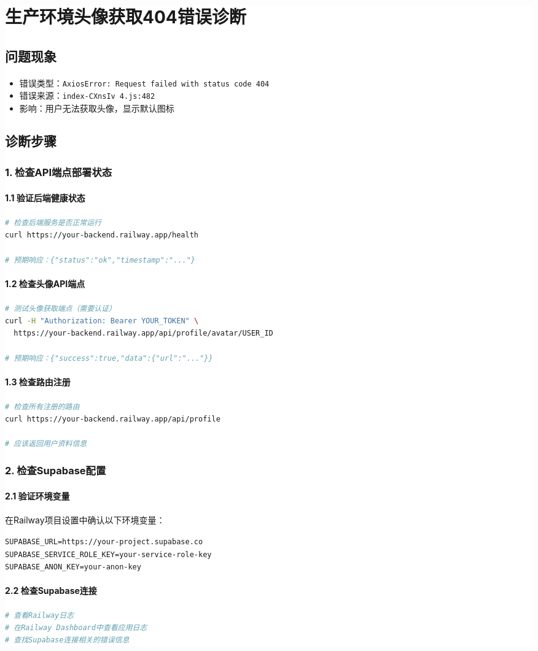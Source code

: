 # 生产环境头像获取404错误诊断

## 问题现象
- 错误类型：`AxiosError: Request failed with status code 404`
- 错误来源：`index-CXnsIv 4.js:482`
- 影响：用户无法获取头像，显示默认图标

## 诊断步骤

### 1. 检查API端点部署状态

#### 1.1 验证后端健康状态
```bash
# 检查后端服务是否正常运行
curl https://your-backend.railway.app/health

# 预期响应：{"status":"ok","timestamp":"..."}
```

#### 1.2 检查头像API端点
```bash
# 测试头像获取端点（需要认证）
curl -H "Authorization: Bearer YOUR_TOKEN" \
  https://your-backend.railway.app/api/profile/avatar/USER_ID

# 预期响应：{"success":true,"data":{"url":"..."}}
```

#### 1.3 检查路由注册
```bash
# 检查所有注册的路由
curl https://your-backend.railway.app/api/profile

# 应该返回用户资料信息
```

### 2. 检查Supabase配置

#### 2.1 验证环境变量
在Railway项目设置中确认以下环境变量：
```env
SUPABASE_URL=https://your-project.supabase.co
SUPABASE_SERVICE_ROLE_KEY=your-service-role-key
SUPABASE_ANON_KEY=your-anon-key
```

#### 2.2 检查Supabase连接
```bash
# 查看Railway日志
# 在Railway Dashboard中查看应用日志
# 查找Supabase连接相关的错误信息
```
